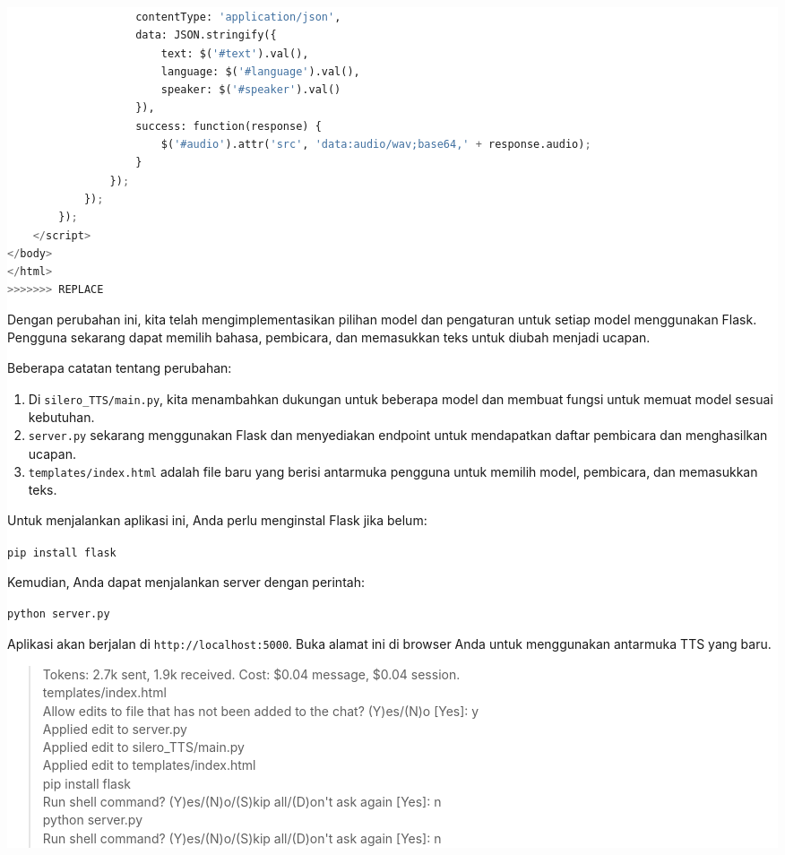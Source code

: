 ```python
                    contentType: 'application/json',
                    data: JSON.stringify({
                        text: $('#text').val(),
                        language: $('#language').val(),
                        speaker: $('#speaker').val()
                    }),
                    success: function(response) {
                        $('#audio').attr('src', 'data:audio/wav;base64,' + response.audio);
                    }
                });
            });
        });
    </script>
</body>
</html>
>>>>>>> REPLACE
```

Dengan perubahan ini, kita telah mengimplementasikan pilihan model dan pengaturan untuk setiap model menggunakan Flask. Pengguna sekarang dapat memilih bahasa, pembicara, dan memasukkan teks untuk diubah menjadi ucapan.

Beberapa catatan tentang perubahan:

1. Di `silero_TTS/main.py`, kita menambahkan dukungan untuk beberapa model dan membuat fungsi untuk memuat model sesuai kebutuhan.
2. `server.py` sekarang menggunakan Flask dan menyediakan endpoint untuk mendapatkan daftar pembicara dan menghasilkan ucapan.
3. `templates/index.html` adalah file baru yang berisi antarmuka pengguna untuk memilih model, pembicara, dan memasukkan teks.

Untuk menjalankan aplikasi ini, Anda perlu menginstal Flask jika belum:

```bash
pip install flask
```

Kemudian, Anda dapat menjalankan server dengan perintah:

```bash
python server.py
```

Aplikasi akan berjalan di `http://localhost:5000`. Buka alamat ini di browser Anda untuk menggunakan antarmuka TTS yang baru.

> Tokens: 2.7k sent, 1.9k received. Cost: $0.04 message, $0.04 session.  
> templates/index.html  
> Allow edits to file that has not been added to the chat? (Y)es/(N)o [Yes]: y  
> Applied edit to server.py  
> Applied edit to silero_TTS/main.py  
> Applied edit to templates/index.html  
> pip install flask  
> Run shell command? (Y)es/(N)o/(S)kip all/(D)on't ask again [Yes]: n  
> python server.py  
> Run shell command? (Y)es/(N)o/(S)kip all/(D)on't ask again [Yes]: n  

